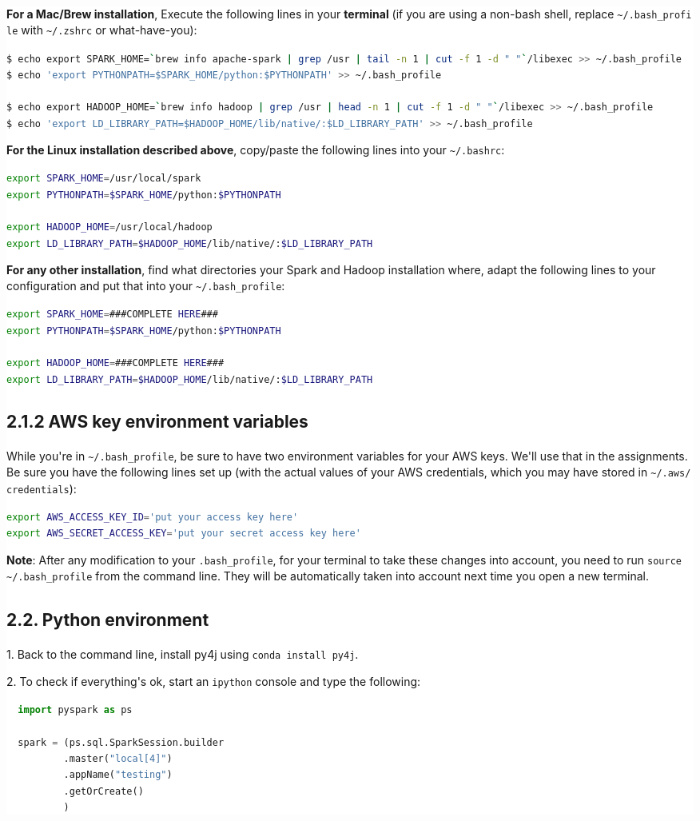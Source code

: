 **For a Mac/Brew installation**, Execute the following lines in your **terminal** (if you are using a non-bash shell, replace `~/.bash_profile` with `~/.zshrc` or what-have-you):

```bash
$ echo export SPARK_HOME=`brew info apache-spark | grep /usr | tail -n 1 | cut -f 1 -d " "`/libexec >> ~/.bash_profile
$ echo 'export PYTHONPATH=$SPARK_HOME/python:$PYTHONPATH' >> ~/.bash_profile

$ echo export HADOOP_HOME=`brew info hadoop | grep /usr | head -n 1 | cut -f 1 -d " "`/libexec >> ~/.bash_profile
$ echo 'export LD_LIBRARY_PATH=$HADOOP_HOME/lib/native/:$LD_LIBRARY_PATH' >> ~/.bash_profile
```

**For the Linux installation described above**, copy/paste the following lines into your `~/.bashrc`:
```bash
export SPARK_HOME=/usr/local/spark
export PYTHONPATH=$SPARK_HOME/python:$PYTHONPATH

export HADOOP_HOME=/usr/local/hadoop
export LD_LIBRARY_PATH=$HADOOP_HOME/lib/native/:$LD_LIBRARY_PATH
```

**For any other installation**, find what directories your Spark and Hadoop installation where, adapt the following lines to your configuration and put that into your `~/.bash_profile`:
```bash
export SPARK_HOME=###COMPLETE HERE###
export PYTHONPATH=$SPARK_HOME/python:$PYTHONPATH

export HADOOP_HOME=###COMPLETE HERE###
export LD_LIBRARY_PATH=$HADOOP_HOME/lib/native/:$LD_LIBRARY_PATH
```

## 2.1.2 AWS key environment variables
While you're in `~/.bash_profile`, be sure to have two environment variables for your AWS keys. We'll use that in the assignments. Be sure you have the following lines set up (with the actual values of your AWS credentials, which you may have stored in `~/.aws/credentials`):

```bash
export AWS_ACCESS_KEY_ID='put your access key here'
export AWS_SECRET_ACCESS_KEY='put your secret access key here'
```

**Note**: After any modification to your `.bash_profile`, for your terminal to take these changes into account, you need to run `source ~/.bash_profile` from the command line. They will be automatically taken into account next time you open a new terminal.

## 2.2. Python environment

1\. Back to the command line, install py4j using `conda install py4j`.

2\. To check if everything's ok, start an `ipython` console and type the following:

  ```python
    import pyspark as ps

    spark = (ps.sql.SparkSession.builder 
            .master("local[4]") 
            .appName("testing") 
            .getOrCreate()
            )
  ```

